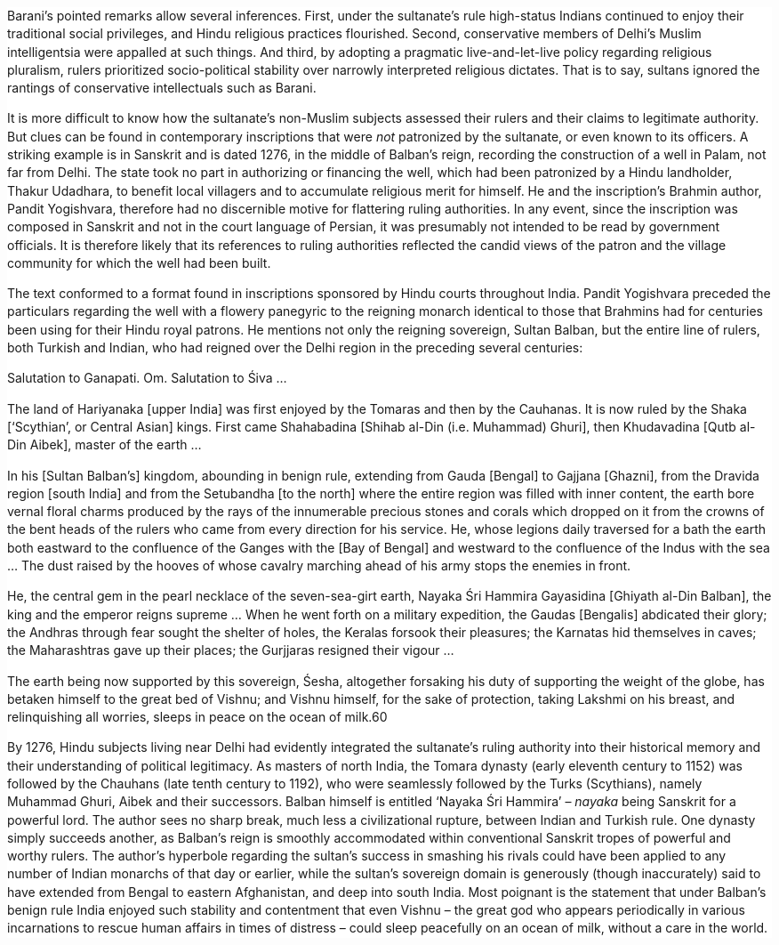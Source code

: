Barani’s pointed remarks allow several inferences. First, under the sultanate’s rule high-status Indians continued to enjoy their traditional social privileges, and Hindu religious practices flourished. Second, conservative members of Delhi’s Muslim intelligentsia were appalled at such things. And third, by adopting a pragmatic live-and-let-live policy regarding religious pluralism, rulers prioritized socio-political stability over narrowly interpreted religious dictates. That is to say, sultans ignored the rantings of conservative intellectuals such as Barani.

It is more difficult to know how the sultanate’s non-Muslim subjects assessed their rulers and their claims to legitimate authority. But clues can be found in contemporary inscriptions that were *not* patronized by the sultanate, or even known to its officers. A striking example is in Sanskrit and is dated 1276, in the middle of Balban’s reign, recording the construction of a well in Palam, not far from Delhi. The state took no part in authorizing or financing the well, which had been patronized by a Hindu landholder, Thakur Udadhara, to benefit local villagers and to accumulate religious merit for himself. He and the inscription’s Brahmin author, Pandit Yogishvara, therefore had no discernible motive for flattering ruling authorities. In any event, since the inscription was composed in Sanskrit and not in the court language of Persian, it was presumably not intended to be read by government officials. It is therefore likely that its references to ruling authorities reflected the candid views of the patron and the village community for which the well had been built.

The text conformed to a format found in inscriptions sponsored by Hindu courts throughout India. Pandit Yogishvara preceded the particulars regarding the well with a flowery panegyric to the reigning monarch identical to those that Brahmins had for centuries been using for their Hindu royal patrons. He mentions not only the reigning sovereign, Sultan Balban, but the entire line of rulers, both Turkish and Indian, who had reigned over the Delhi region in the preceding several centuries:

Salutation to Ganapati. Om. Salutation to Śiva …

The land of Hariyanaka \[upper India\] was first enjoyed by the Tomaras and then by the Cauhanas. It is now ruled by the Shaka \[‘Scythian’, or Central Asian\] kings. First came Shahabadina \[Shihab al-Din \(i.e. Muhammad\) Ghuri\], then Khudavadina \[Qutb al-Din Aibek\], master of the earth …

In his \[Sultan Balban’s\] kingdom, abounding in benign rule, extending from Gauda \[Bengal\] to Gajjana \[Ghazni\], from the Dravida region \[south India\] and from the Setubandha \[to the north\] where the entire region was filled with inner content, the earth bore vernal floral charms produced by the rays of the innumerable precious stones and corals which dropped on it from the crowns of the bent heads of the rulers who came from every direction for his service. He, whose legions daily traversed for a bath the earth both eastward to the confluence of the Ganges with the \[Bay of Bengal\] and westward to the confluence of the Indus with the sea … The dust raised by the hooves of whose cavalry marching ahead of his army stops the enemies in front.

He, the central gem in the pearl necklace of the seven-sea-girt earth, Nayaka Śri Hammira Gayasidina \[Ghiyath al-Din Balban\], the king and the emperor reigns supreme … When he went forth on a military expedition, the Gaudas \[Bengalis\] abdicated their glory; the Andhras through fear sought the shelter of holes, the Keralas forsook their pleasures; the Karnatas hid themselves in caves; the Maharashtras gave up their places; the Gurjjaras resigned their vigour …

The earth being now supported by this sovereign, Śesha, altogether forsaking his duty of supporting the weight of the globe, has betaken himself to the great bed of Vishnu; and Vishnu himself, for the sake of protection, taking Lakshmi on his breast, and relinquishing all worries, sleeps in peace on the ocean of milk.60

By 1276, Hindu subjects living near Delhi had evidently integrated the sultanate’s ruling authority into their historical memory and their understanding of political legitimacy. As masters of north India, the Tomara dynasty \(early eleventh century to 1152\) was followed by the Chauhans \(late tenth century to 1192\), who were seamlessly followed by the Turks \(Scythians\), namely Muhammad Ghuri, Aibek and their successors. Balban himself is entitled ‘Nayaka Śri Hammira’ – *nayaka* being Sanskrit for a powerful lord. The author sees no sharp break, much less a civilizational rupture, between Indian and Turkish rule. One dynasty simply succeeds another, as Balban’s reign is smoothly accommodated within conventional Sanskrit tropes of powerful and worthy rulers. The author’s hyperbole regarding the sultan’s success in smashing his rivals could have been applied to any number of Indian monarchs of that day or earlier, while the sultan’s sovereign domain is generously \(though inaccurately\) said to have extended from Bengal to eastern Afghanistan, and deep into south India. Most poignant is the statement that under Balban’s benign rule India enjoyed such stability and contentment that even Vishnu – the great god who appears periodically in various incarnations to rescue human affairs in times of distress – could sleep peacefully on an ocean of milk, without a care in the world.
